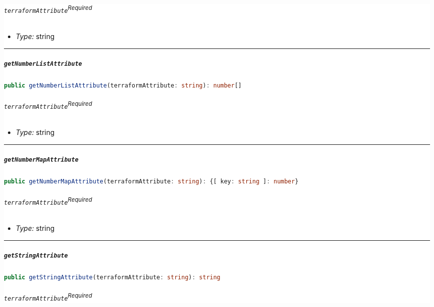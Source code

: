 ###### `terraformAttribute`<sup>Required</sup> <a name="terraformAttribute" id="@cdktf/provider-opentelekomcloud.dataOpentelekomcloudComputeBmsNicV2.DataOpentelekomcloudComputeBmsNicV2.getNumberAttribute.parameter.terraformAttribute"></a>

- *Type:* string

---

##### `getNumberListAttribute` <a name="getNumberListAttribute" id="@cdktf/provider-opentelekomcloud.dataOpentelekomcloudComputeBmsNicV2.DataOpentelekomcloudComputeBmsNicV2.getNumberListAttribute"></a>

```typescript
public getNumberListAttribute(terraformAttribute: string): number[]
```

###### `terraformAttribute`<sup>Required</sup> <a name="terraformAttribute" id="@cdktf/provider-opentelekomcloud.dataOpentelekomcloudComputeBmsNicV2.DataOpentelekomcloudComputeBmsNicV2.getNumberListAttribute.parameter.terraformAttribute"></a>

- *Type:* string

---

##### `getNumberMapAttribute` <a name="getNumberMapAttribute" id="@cdktf/provider-opentelekomcloud.dataOpentelekomcloudComputeBmsNicV2.DataOpentelekomcloudComputeBmsNicV2.getNumberMapAttribute"></a>

```typescript
public getNumberMapAttribute(terraformAttribute: string): {[ key: string ]: number}
```

###### `terraformAttribute`<sup>Required</sup> <a name="terraformAttribute" id="@cdktf/provider-opentelekomcloud.dataOpentelekomcloudComputeBmsNicV2.DataOpentelekomcloudComputeBmsNicV2.getNumberMapAttribute.parameter.terraformAttribute"></a>

- *Type:* string

---

##### `getStringAttribute` <a name="getStringAttribute" id="@cdktf/provider-opentelekomcloud.dataOpentelekomcloudComputeBmsNicV2.DataOpentelekomcloudComputeBmsNicV2.getStringAttribute"></a>

```typescript
public getStringAttribute(terraformAttribute: string): string
```

###### `terraformAttribute`<sup>Required</sup> <a name="terraformAttribute" id="@cdktf/provider-opentelekomcloud.dataOpentelekomcloudComputeBmsNicV2.DataOpentelekomcloudComputeBmsNicV2.getStringAttribute.parameter.terraformAttribute"></a>
